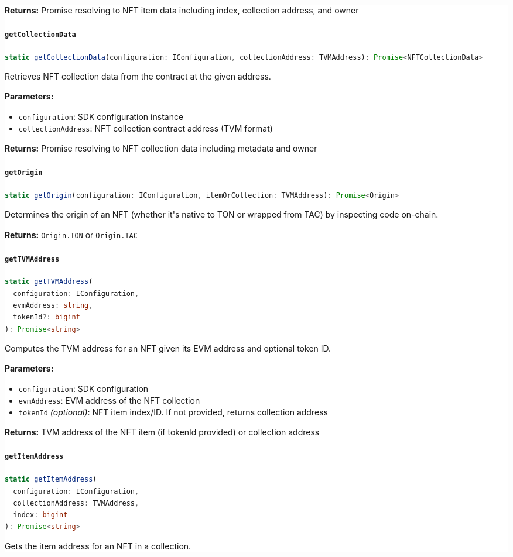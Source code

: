 **Returns:** Promise resolving to NFT item data including index, collection address, and owner

#### `getCollectionData`

```ts
static getCollectionData(configuration: IConfiguration, collectionAddress: TVMAddress): Promise<NFTCollectionData>
```

Retrieves NFT collection data from the contract at the given address.

**Parameters:**
- `configuration`: SDK configuration instance
- `collectionAddress`: NFT collection contract address (TVM format)

**Returns:** Promise resolving to NFT collection data including metadata and owner

#### `getOrigin`

```ts
static getOrigin(configuration: IConfiguration, itemOrCollection: TVMAddress): Promise<Origin>
```

Determines the origin of an NFT (whether it's native to TON or wrapped from TAC) by inspecting code on-chain.

**Returns:** `Origin.TON` or `Origin.TAC`

#### `getTVMAddress`

```ts
static getTVMAddress(
  configuration: IConfiguration,
  evmAddress: string,
  tokenId?: bigint
): Promise<string>
```

Computes the TVM address for an NFT given its EVM address and optional token ID.

**Parameters:**
- `configuration`: SDK configuration
- `evmAddress`: EVM address of the NFT collection
- `tokenId` *(optional)*: NFT item index/ID. If not provided, returns collection address

**Returns:** TVM address of the NFT item (if tokenId provided) or collection address

#### `getItemAddress`

```ts
static getItemAddress(
  configuration: IConfiguration,
  collectionAddress: TVMAddress,
  index: bigint
): Promise<string>
```

Gets the item address for an NFT in a collection.
